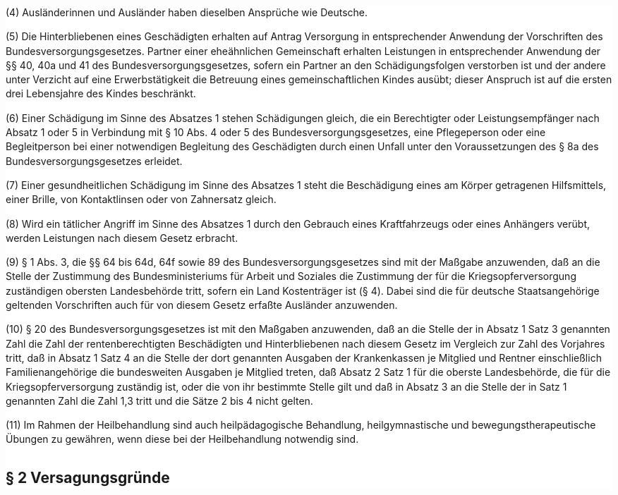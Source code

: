 (4) Ausländerinnen und Ausländer haben dieselben Ansprüche wie
Deutsche.

(5) Die Hinterbliebenen eines Geschädigten erhalten auf Antrag
Versorgung in entsprechender Anwendung der Vorschriften des
Bundesversorgungsgesetzes. Partner einer eheähnlichen Gemeinschaft
erhalten Leistungen in entsprechender Anwendung der §§ 40, 40a und 41
des Bundesversorgungsgesetzes, sofern ein Partner an den
Schädigungsfolgen verstorben ist und der andere unter Verzicht auf
eine Erwerbstätigkeit die Betreuung eines gemeinschaftlichen Kindes
ausübt; dieser Anspruch ist auf die ersten drei Lebensjahre des Kindes
beschränkt.

(6) Einer Schädigung im Sinne des Absatzes 1 stehen Schädigungen
gleich, die ein Berechtigter oder Leistungsempfänger nach Absatz 1
oder 5 in Verbindung mit § 10 Abs. 4 oder 5 des
Bundesversorgungsgesetzes, eine Pflegeperson oder eine Begleitperson
bei einer notwendigen Begleitung des Geschädigten durch einen Unfall
unter den Voraussetzungen des § 8a des Bundesversorgungsgesetzes
erleidet.

(7) Einer gesundheitlichen Schädigung im Sinne des Absatzes 1 steht
die Beschädigung eines am Körper getragenen Hilfsmittels, einer
Brille, von Kontaktlinsen oder von Zahnersatz gleich.

(8) Wird ein tätlicher Angriff im Sinne des Absatzes 1 durch den
Gebrauch eines Kraftfahrzeugs oder eines Anhängers verübt, werden
Leistungen nach diesem Gesetz erbracht.

(9) § 1 Abs. 3, die §§ 64 bis 64d, 64f sowie 89 des
Bundesversorgungsgesetzes sind mit der Maßgabe anzuwenden, daß an die
Stelle der Zustimmung des Bundesministeriums für Arbeit und Soziales
die Zustimmung der für die Kriegsopferversorgung zuständigen obersten
Landesbehörde tritt, sofern ein Land Kostenträger ist (§ 4). Dabei
sind die für deutsche Staatsangehörige geltenden Vorschriften auch für
von diesem Gesetz erfaßte Ausländer anzuwenden.

(10) § 20 des Bundesversorgungsgesetzes ist mit den Maßgaben
anzuwenden, daß an die Stelle der in Absatz 1 Satz 3 genannten Zahl
die Zahl der rentenberechtigten Beschädigten und Hinterbliebenen nach
diesem Gesetz im Vergleich zur Zahl des Vorjahres tritt, daß in Absatz
1 Satz 4 an die Stelle der dort genannten Ausgaben der Krankenkassen
je Mitglied und Rentner einschließlich Familienangehörige die
bundesweiten Ausgaben je Mitglied treten, daß Absatz 2 Satz 1 für die
oberste Landesbehörde, die für die Kriegsopferversorgung zuständig
ist, oder die von ihr bestimmte Stelle gilt und daß in Absatz 3 an die
Stelle der in Satz 1 genannten Zahl die Zahl 1,3 tritt und die Sätze 2
bis 4 nicht gelten.

(11) Im Rahmen der Heilbehandlung sind auch heilpädagogische
Behandlung, heilgymnastische und bewegungstherapeutische Übungen zu
gewähren, wenn diese bei der Heilbehandlung notwendig sind.


## § 2 Versagungsgründe

